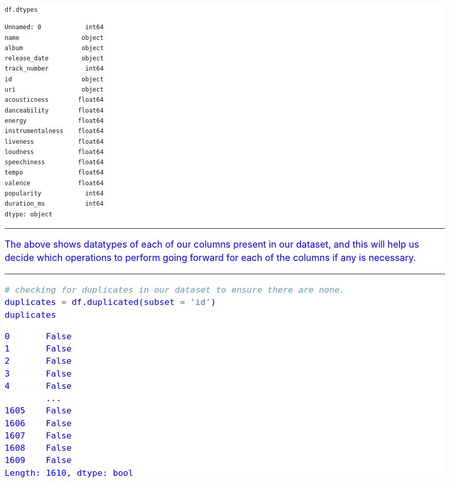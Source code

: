 

```python
df.dtypes
```




    Unnamed: 0            int64
    name                 object
    album                object
    release_date         object
    track_number          int64
    id                   object
    uri                  object
    acousticness        float64
    danceability        float64
    energy              float64
    instrumentalness    float64
    liveness            float64
    loudness            float64
    speechiness         float64
    tempo               float64
    valence             float64
    popularity            int64
    duration_ms           int64
    dtype: object



<font size = 4 color = blue>
    
---

The above shows datatypes of each of our columns present in our dataset, and this will help us decide which operations to perform going forward for each of the columns if any is necessary. 

---


```python
# checking for duplicates in our dataset to ensure there are none. 
duplicates = df.duplicated(subset = 'id')
duplicates

```




    0       False
    1       False
    2       False
    3       False
    4       False
            ...  
    1605    False
    1606    False
    1607    False
    1608    False
    1609    False
    Length: 1610, dtype: bool
